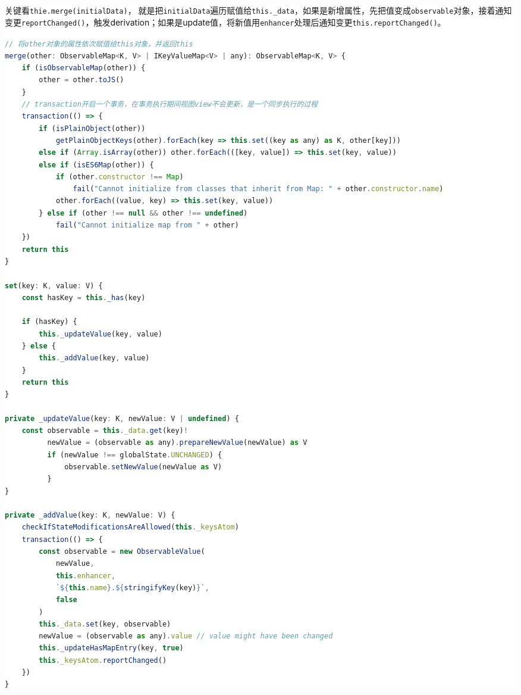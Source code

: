 关键看`thie.merge(initialData)`， 就是把`initialData`遍历赋值给`this._data`，如果是新增属性，先把值变成`observable`对象，接着通知变更`reportChanged()`，触发derivation；如果是update值，将新值用`enhancer`处理后通知变更`this.reportChanged()`。

```javascript
// 将other对象的属性依次赋值给this对象，并返回this
merge(other: ObservableMap<K, V> | IKeyValueMap<V> | any): ObservableMap<K, V> {
    if (isObservableMap(other)) {
    	other = other.toJS()
	}
    // transaction开启一个事务，在事务执行期间视图view不会更新，是一个同步执行的过程
    transaction(() => {
        if (isPlainObject(other))
            getPlainObjectKeys(other).forEach(key => this.set((key as any) as K, other[key]))
        else if (Array.isArray(other)) other.forEach(([key, value]) => this.set(key, value))
        else if (isES6Map(other)) {
            if (other.constructor !== Map)
                fail("Cannot initialize from classes that inherit from Map: " + other.constructor.name)
            other.forEach((value, key) => this.set(key, value))
        } else if (other !== null && other !== undefined)
            fail("Cannot initialize map from " + other)
    })
    return this
}

set(key: K, value: V) {
    const hasKey = this._has(key)

    if (hasKey) {
        this._updateValue(key, value)
    } else {
        this._addValue(key, value)
    }
    return this
}

private _updateValue(key: K, newValue: V | undefined) {
    const observable = this._data.get(key)!
          newValue = (observable as any).prepareNewValue(newValue) as V
          if (newValue !== globalState.UNCHANGED) {
              observable.setNewValue(newValue as V)
          }
}

private _addValue(key: K, newValue: V) {
    checkIfStateModificationsAreAllowed(this._keysAtom)
    transaction(() => {
        const observable = new ObservableValue(
            newValue,
            this.enhancer,
            `${this.name}.${stringifyKey(key)}`,
            false
        )
        this._data.set(key, observable)
        newValue = (observable as any).value // value might have been changed
        this._updateHasMapEntry(key, true)
        this._keysAtom.reportChanged()
    })
}
```
